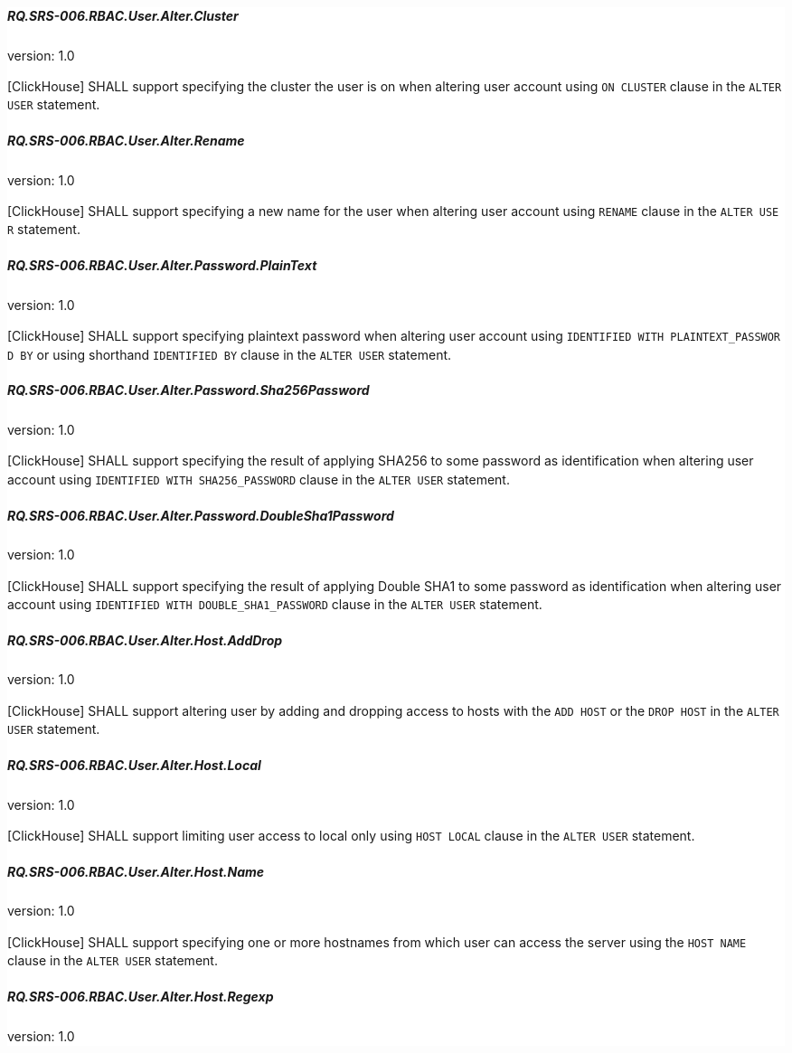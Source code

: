 ##### RQ.SRS-006.RBAC.User.Alter.Cluster
version: 1.0

[ClickHouse] SHALL support specifying the cluster the user is on
when altering user account using `ON CLUSTER` clause in the `ALTER USER` statement.

##### RQ.SRS-006.RBAC.User.Alter.Rename
version: 1.0

[ClickHouse] SHALL support specifying a new name for the user when
altering user account using `RENAME` clause in the `ALTER USER` statement.

##### RQ.SRS-006.RBAC.User.Alter.Password.PlainText
version: 1.0

[ClickHouse] SHALL support specifying plaintext password when altering
user account using `IDENTIFIED WITH PLAINTEXT_PASSWORD BY` or
using shorthand `IDENTIFIED BY` clause in the `ALTER USER` statement.

##### RQ.SRS-006.RBAC.User.Alter.Password.Sha256Password
version: 1.0

[ClickHouse] SHALL support specifying the result of applying SHA256
to some password as identification when altering user account using
`IDENTIFIED WITH SHA256_PASSWORD` clause in the `ALTER USER` statement.

##### RQ.SRS-006.RBAC.User.Alter.Password.DoubleSha1Password
version: 1.0

[ClickHouse] SHALL support specifying the result of applying Double SHA1
to some password as identification when altering user account using
`IDENTIFIED WITH DOUBLE_SHA1_PASSWORD` clause in the `ALTER USER` statement.


##### RQ.SRS-006.RBAC.User.Alter.Host.AddDrop
version: 1.0

[ClickHouse] SHALL support altering user by adding and dropping access to hosts
with the `ADD HOST` or the `DROP HOST` in the `ALTER USER` statement.

##### RQ.SRS-006.RBAC.User.Alter.Host.Local
version: 1.0

[ClickHouse] SHALL support limiting user access to local only using `HOST LOCAL` clause in the
`ALTER USER` statement.

##### RQ.SRS-006.RBAC.User.Alter.Host.Name
version: 1.0

[ClickHouse] SHALL support specifying one or more hostnames from
which user can access the server using the `HOST NAME` clause
in the `ALTER USER` statement.

##### RQ.SRS-006.RBAC.User.Alter.Host.Regexp
version: 1.0
